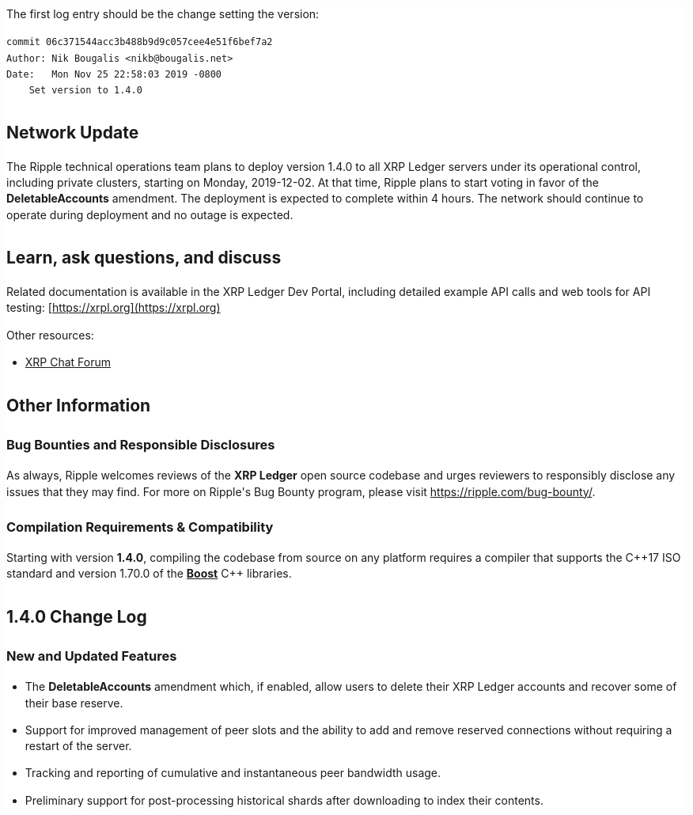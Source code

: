 The first log entry should be the change setting the version:

```text
commit 06c371544acc3b488b9d9c057cee4e51f6bef7a2
Author: Nik Bougalis <nikb@bougalis.net>
Date:   Mon Nov 25 22:58:03 2019 -0800
    Set version to 1.4.0
```

## Network Update

The Ripple technical operations team plans to deploy version 1.4.0 to all XRP Ledger servers under its operational control, including private clusters, starting on Monday, 2019-12-02. At that time, Ripple plans to start voting in favor of the **DeletableAccounts** amendment. The deployment is expected to complete within 4 hours. The network should continue to operate during deployment and no outage is expected.

## Learn, ask questions, and discuss

Related documentation is available in the XRP Ledger Dev Portal, including detailed example API calls and web tools for API testing: [https://xrpl.org](https://xrpl.org)

Other resources:

* [XRP Chat Forum](http://www.xrpchat.com/)


## Other Information

### Bug Bounties and Responsible Disclosures

As always, Ripple welcomes reviews of the **XRP Ledger** open source codebase and urges reviewers to responsibly disclose any issues that they may find. For more on Ripple's Bug Bounty program, please visit <https://ripple.com/bug-bounty/>.

### Compilation Requirements & Compatibility

Starting with version **1.4.0**, compiling the codebase from source on any platform requires a compiler that supports the C++17 ISO standard and version 1.70.0 of the **[Boost](https://www.boost.org/)** C++ libraries.

## 1.4.0 Change Log

### New and Updated Features

* The **DeletableAccounts** amendment which, if enabled, allow users to delete their XRP Ledger accounts and recover some of their base reserve.

* Support for improved management of peer slots and the ability to add and remove reserved connections without requiring a restart of the server.

* Tracking and reporting of cumulative and instantaneous peer bandwidth usage.

* Preliminary support for post-processing historical shards after downloading to index their contents.
